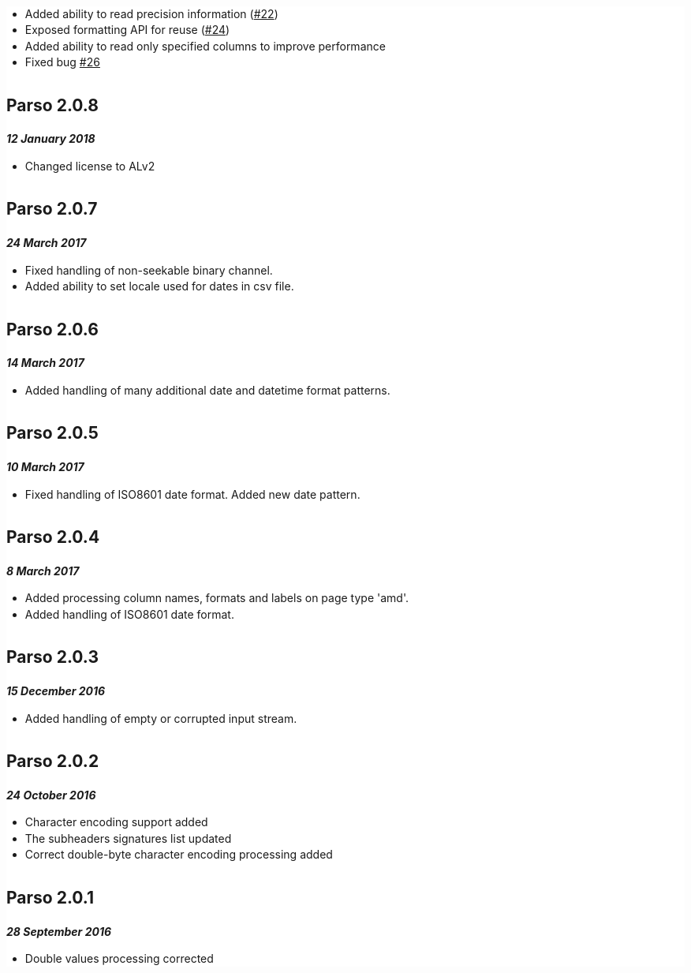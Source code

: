 * Added ability to read precision information ([#22][i22])
* Exposed formatting API for reuse ([#24][i24])
* Added ability to read only specified columns to improve performance
* Fixed bug [#26][i26]

[i22]: https://github.com/epam/parso/issues/22
[i24]: https://github.com/epam/parso/issues/24
[i26]: https://github.com/epam/parso/issues/26

## Parso 2.0.8
***12 January 2018***

* Changed license to ALv2

## Parso 2.0.7
***24 March 2017***

* Fixed handling of non-seekable binary channel.
* Added ability to set locale used for dates in csv file.

## Parso 2.0.6
***14 March 2017***

* Added handling of many additional date and datetime format patterns.

## Parso 2.0.5
***10 March 2017***

* Fixed handling of ISO8601 date format. Added new date pattern.

## Parso 2.0.4
***8 March 2017***

* Added processing column names, formats and labels on page type 'amd'.
* Added handling of ISO8601 date format.

## Parso 2.0.3
***15 December 2016***

* Added handling of empty or corrupted input stream.

## Parso 2.0.2
***24 October 2016***

* Character encoding support added
* The subheaders signatures list updated
* Correct double-byte character encoding processing added

## Parso 2.0.1
***28 September 2016***

* Double values processing corrected


[i58]: https://github.com/epam/parso/issues/58
[i81]: https://github.com/epam/parso/issues/81
[i86]: https://github.com/epam/parso/pull/86
[i54]: https://github.com/epam/parso/issues/54
[i55]: https://github.com/epam/parso/issues/55
[i66]: https://github.com/epam/parso/issues/66
[i71]: https://github.com/epam/parso/issues/71
[i72]: https://github.com/epam/parso/issues/72
[i77]: https://github.com/epam/parso/issues/77
[i38]: https://github.com/epam/parso/issues/38
[i48]: https://github.com/epam/parso/issues/48
[i51]: https://github.com/epam/parso/issues/51
[i60]: https://github.com/epam/parso/issues/60
[i30]: https://github.com/epam/parso/issues/30
[i34]: https://github.com/epam/parso/issues/34
[i35]: https://github.com/epam/parso/issues/35
[i28]: https://github.com/epam/parso/issues/28